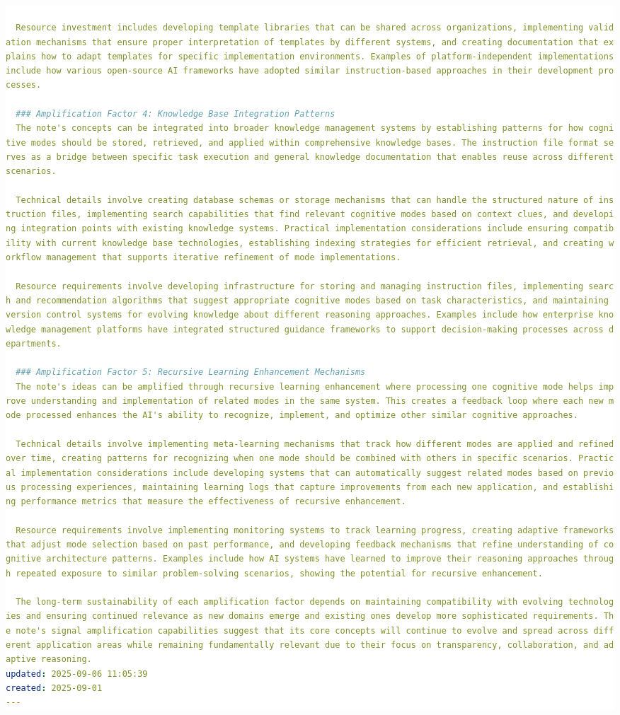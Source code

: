 ```yaml

  Resource investment includes developing template libraries that can be shared across organizations, implementing validation mechanisms that ensure proper interpretation of templates by different systems, and creating documentation that explains how to adapt templates for specific implementation environments. Examples of platform-independent implementations include how various open-source AI frameworks have adopted similar instruction-based approaches in their development processes.

  ### Amplification Factor 4: Knowledge Base Integration Patterns
  The note's concepts can be integrated into broader knowledge management systems by establishing patterns for how cognitive modes should be stored, retrieved, and applied within comprehensive knowledge bases. The instruction file format serves as a bridge between specific task execution and general knowledge documentation that enables reuse across different scenarios.

  Technical details involve creating database schemas or storage mechanisms that can handle the structured nature of instruction files, implementing search capabilities that find relevant cognitive modes based on context clues, and developing integration points with existing knowledge systems. Practical implementation considerations include ensuring compatibility with current knowledge base technologies, establishing indexing strategies for efficient retrieval, and creating workflow management that supports iterative refinement of mode implementations.

  Resource requirements involve developing infrastructure for storing and managing instruction files, implementing search and recommendation algorithms that suggest appropriate cognitive modes based on task characteristics, and maintaining version control systems for evolving knowledge about different reasoning approaches. Examples include how enterprise knowledge management platforms have integrated structured guidance frameworks to support decision-making processes across departments.

  ### Amplification Factor 5: Recursive Learning Enhancement Mechanisms
  The note's ideas can be amplified through recursive learning enhancement where processing one cognitive mode helps improve understanding and implementation of related modes in the same system. This creates a feedback loop where each new mode processed enhances the AI's ability to recognize, implement, and optimize other similar cognitive approaches.

  Technical details involve implementing meta-learning mechanisms that track how different modes are applied and refined over time, creating patterns for recognizing when one mode should be combined with others in specific scenarios. Practical implementation considerations include developing systems that can automatically suggest related modes based on previous processing experiences, maintaining learning logs that capture improvements from each new application, and establishing performance metrics that measure the effectiveness of recursive enhancement.

  Resource requirements involve implementing monitoring systems to track learning progress, creating adaptive frameworks that adjust mode selection based on past performance, and developing feedback mechanisms that refine understanding of cognitive architecture patterns. Examples include how AI systems have learned to improve their reasoning approaches through repeated exposure to similar problem-solving scenarios, showing the potential for recursive enhancement.

  The long-term sustainability of each amplification factor depends on maintaining compatibility with evolving technologies and ensuring continued relevance as new domains emerge and existing ones develop more sophisticated requirements. The note's signal amplification capabilities suggest that its core concepts will continue to evolve and spread across different application areas while remaining fundamentally relevant due to their focus on transparency, collaboration, and adaptive reasoning.
updated: 2025-09-06 11:05:39
created: 2025-09-01
---
```
